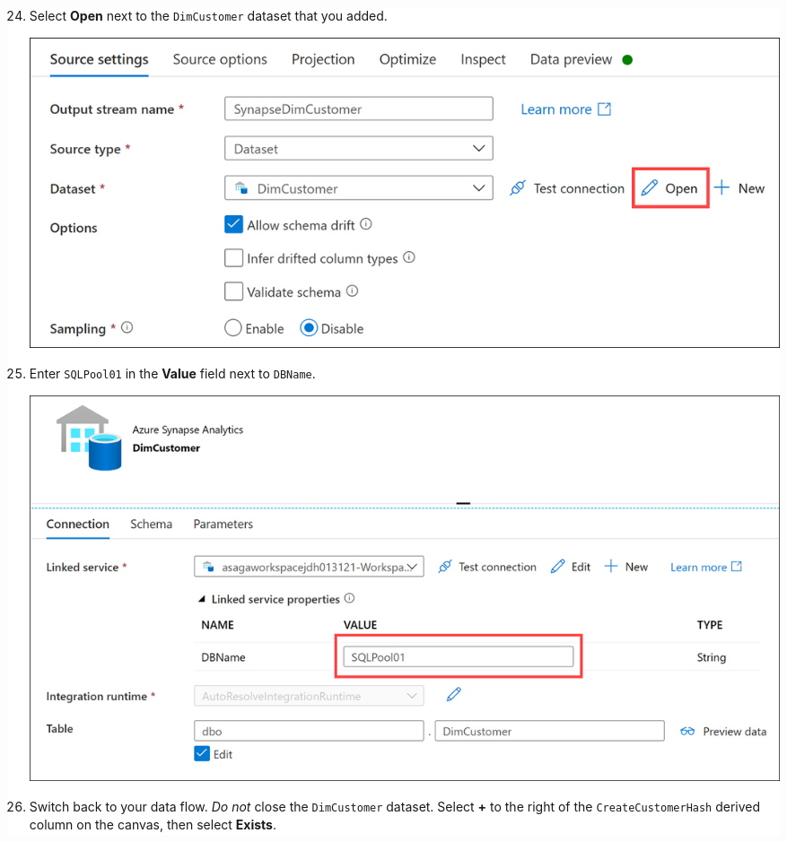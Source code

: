 24. Select **Open** next to the `DimCustomer` dataset that you added.

    ![The open button is highlighted next to the new dataset.](media/data-flow-source-dataset2-open.png "Open dataset")

25. Enter `SQLPool01` in the **Value** field next to `DBName`.

    ![The value field is highlighted.](media/dimcustomer-dataset.png "DimCustomer dataset")

26. Switch back to your data flow. *Do not* close the `DimCustomer` dataset. Select **+** to the right of the `CreateCustomerHash` derived column on the canvas, then select **Exists**.
